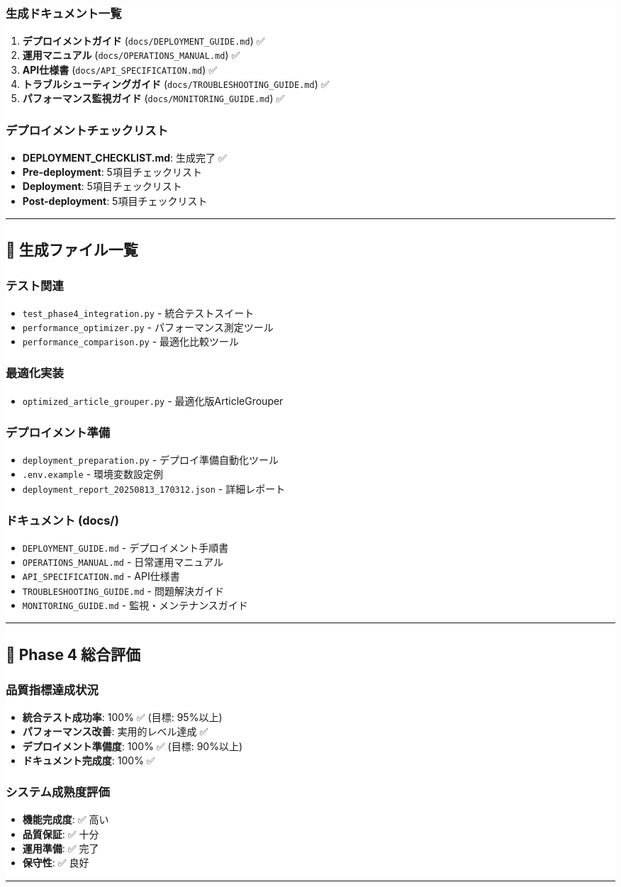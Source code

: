 ### 生成ドキュメント一覧
1. **デプロイメントガイド** (`docs/DEPLOYMENT_GUIDE.md`) ✅
2. **運用マニュアル** (`docs/OPERATIONS_MANUAL.md`) ✅
3. **API仕様書** (`docs/API_SPECIFICATION.md`) ✅  
4. **トラブルシューティングガイド** (`docs/TROUBLESHOOTING_GUIDE.md`) ✅
5. **パフォーマンス監視ガイド** (`docs/MONITORING_GUIDE.md`) ✅

### デプロイメントチェックリスト
- **DEPLOYMENT_CHECKLIST.md**: 生成完了 ✅
- **Pre-deployment**: 5項目チェックリスト
- **Deployment**: 5項目チェックリスト  
- **Post-deployment**: 5項目チェックリスト

---

## 📁 生成ファイル一覧

### テスト関連
- `test_phase4_integration.py` - 統合テストスイート
- `performance_optimizer.py` - パフォーマンス測定ツール
- `performance_comparison.py` - 最適化比較ツール

### 最適化実装
- `optimized_article_grouper.py` - 最適化版ArticleGrouper

### デプロイメント準備  
- `deployment_preparation.py` - デプロイ準備自動化ツール
- `.env.example` - 環境変数設定例
- `deployment_report_20250813_170312.json` - 詳細レポート

### ドキュメント (docs/)
- `DEPLOYMENT_GUIDE.md` - デプロイメント手順書
- `OPERATIONS_MANUAL.md` - 日常運用マニュアル  
- `API_SPECIFICATION.md` - API仕様書
- `TROUBLESHOOTING_GUIDE.md` - 問題解決ガイド
- `MONITORING_GUIDE.md` - 監視・メンテナンスガイド

---

## 🎯 Phase 4 総合評価

### 品質指標達成状況
- **統合テスト成功率**: 100% ✅ (目標: 95%以上)
- **パフォーマンス改善**: 実用的レベル達成 ✅
- **デプロイメント準備度**: 100% ✅ (目標: 90%以上)
- **ドキュメント完成度**: 100% ✅

### システム成熟度評価
- **機能完成度**: ✅ 高い
- **品質保証**: ✅ 十分  
- **運用準備**: ✅ 完了
- **保守性**: ✅ 良好

---